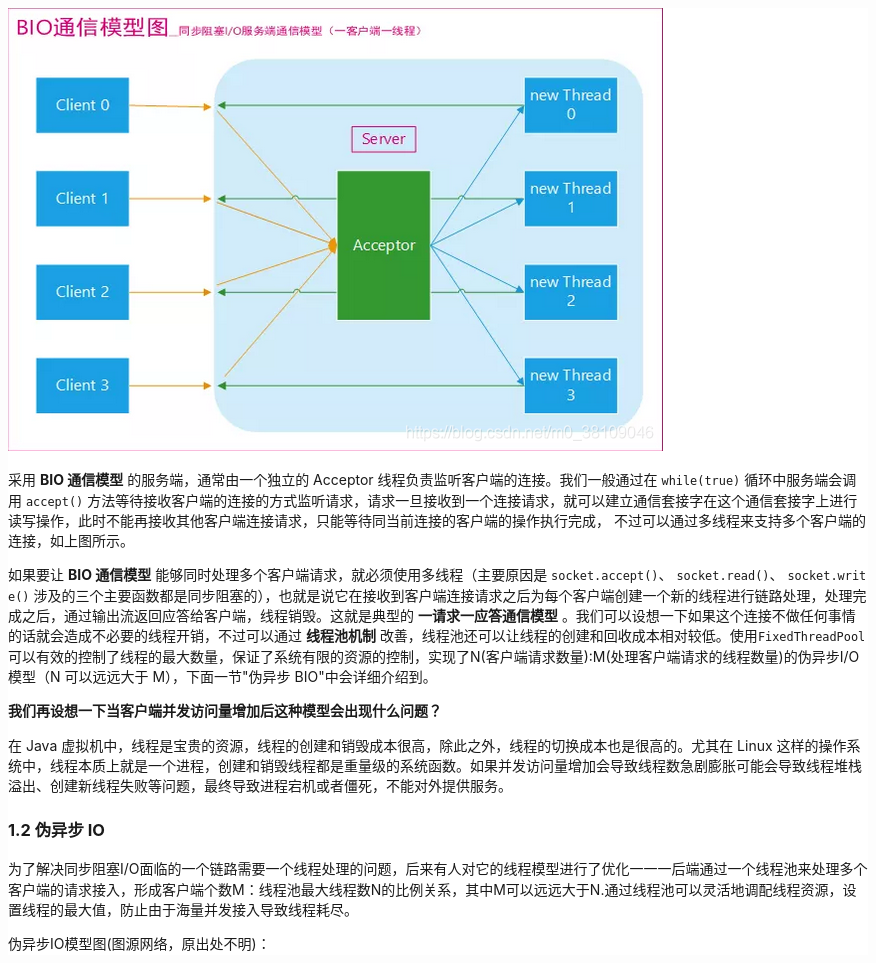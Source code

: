 ![img](assets/2019042212100021.png)

采用 **BIO 通信模型** 的服务端，通常由一个独立的 Acceptor 线程负责监听客户端的连接。我们一般通过在 `while(true)` 循环中服务端会调用 `accept()` 方法等待接收客户端的连接的方式监听请求，请求一旦接收到一个连接请求，就可以建立通信套接字在这个通信套接字上进行读写操作，此时不能再接收其他客户端连接请求，只能等待同当前连接的客户端的操作执行完成， 不过可以通过多线程来支持多个客户端的连接，如上图所示。

如果要让 **BIO 通信模型** 能够同时处理多个客户端请求，就必须使用多线程（主要原因是 `socket.accept()`、 `socket.read()`、 `socket.write()` 涉及的三个主要函数都是同步阻塞的），也就是说它在接收到客户端连接请求之后为每个客户端创建一个新的线程进行链路处理，处理完成之后，通过输出流返回应答给客户端，线程销毁。这就是典型的 **一请求一应答通信模型** 。我们可以设想一下如果这个连接不做任何事情的话就会造成不必要的线程开销，不过可以通过 **线程池机制** 改善，线程池还可以让线程的创建和回收成本相对较低。使用`FixedThreadPool` 可以有效的控制了线程的最大数量，保证了系统有限的资源的控制，实现了N(客户端请求数量):M(处理客户端请求的线程数量)的伪异步I/O模型（N 可以远远大于 M），下面一节"伪异步 BIO"中会详细介绍到。

**我们再设想一下当客户端并发访问量增加后这种模型会出现什么问题？**

在 Java 虚拟机中，线程是宝贵的资源，线程的创建和销毁成本很高，除此之外，线程的切换成本也是很高的。尤其在 Linux 这样的操作系统中，线程本质上就是一个进程，创建和销毁线程都是重量级的系统函数。如果并发访问量增加会导致线程数急剧膨胀可能会导致线程堆栈溢出、创建新线程失败等问题，最终导致进程宕机或者僵死，不能对外提供服务。

### 1.2 伪异步 IO

为了解决同步阻塞I/O面临的一个链路需要一个线程处理的问题，后来有人对它的线程模型进行了优化一一一后端通过一个线程池来处理多个客户端的请求接入，形成客户端个数M：线程池最大线程数N的比例关系，其中M可以远远大于N.通过线程池可以灵活地调配线程资源，设置线程的最大值，防止由于海量并发接入导致线程耗尽。

伪异步IO模型图(图源网络，原出处不明)：

